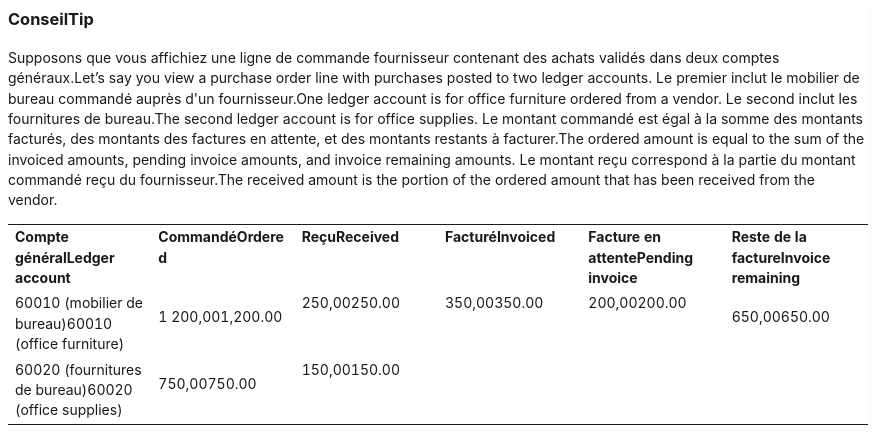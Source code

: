 ### <a name="tip"></a><span data-ttu-id="fac80-143">Conseil</span><span class="sxs-lookup"><span data-stu-id="fac80-143">Tip</span></span>

<span data-ttu-id="fac80-144">Supposons que vous affichiez une ligne de commande fournisseur contenant des achats validés dans deux comptes généraux.</span><span class="sxs-lookup"><span data-stu-id="fac80-144">Let’s say you view a purchase order line with purchases posted to two ledger accounts.</span></span> <span data-ttu-id="fac80-145">Le premier inclut le mobilier de bureau commandé auprès d'un fournisseur.</span><span class="sxs-lookup"><span data-stu-id="fac80-145">One ledger account is for office furniture ordered from a vendor.</span></span> <span data-ttu-id="fac80-146">Le second inclut les fournitures de bureau.</span><span class="sxs-lookup"><span data-stu-id="fac80-146">The second ledger account is for office supplies.</span></span> <span data-ttu-id="fac80-147">Le montant commandé est égal à la somme des montants facturés, des montants des factures en attente, et des montants restants à facturer.</span><span class="sxs-lookup"><span data-stu-id="fac80-147">The ordered amount is equal to the sum of the invoiced amounts, pending invoice amounts, and invoice remaining amounts.</span></span> <span data-ttu-id="fac80-148">Le montant reçu correspond à la partie du montant commandé reçu du fournisseur.</span><span class="sxs-lookup"><span data-stu-id="fac80-148">The received amount is the portion of the ordered amount that has been received from the vendor.</span></span>

<table style="width:100%;">

<col width="16%" />
<col width="16%" />
<col width="16%" />
<col width="16%" />
<col width="16%" />
<col width="16%" />

<tbody>
<tr class="odd">
<td><span data-ttu-id="fac80-149"><strong>Compte général</strong></span><span class="sxs-lookup"><span data-stu-id="fac80-149"><strong>Ledger account</strong></span></span></td>
<td><span data-ttu-id="fac80-150"><strong>Commandé</strong></span><span class="sxs-lookup"><span data-stu-id="fac80-150"><strong>Ordered</strong></span></span></td>
<td><span data-ttu-id="fac80-151"><strong>Reçu</strong></span><span class="sxs-lookup"><span data-stu-id="fac80-151"><strong>Received</strong></span></span></td>
<td><span data-ttu-id="fac80-152"><strong>Facturé</strong></span><span class="sxs-lookup"><span data-stu-id="fac80-152"><strong>Invoiced</strong></span></span></td>
<td><span data-ttu-id="fac80-153"><strong>Facture en attente</strong></span><span class="sxs-lookup"><span data-stu-id="fac80-153"><strong>Pending invoice</strong></span></span></td>
<td><span data-ttu-id="fac80-154"><strong>Reste de la facture</strong></span><span class="sxs-lookup"><span data-stu-id="fac80-154"><strong>Invoice remaining</strong></span></span></td>
</tr>
<tr class="even">
<td><span data-ttu-id="fac80-155">60010 (mobilier de bureau)</span><span class="sxs-lookup"><span data-stu-id="fac80-155">60010 (office furniture)</span></span></td>
<td><p><span data-ttu-id="fac80-156">1 200,00</span><span class="sxs-lookup"><span data-stu-id="fac80-156">1,200.00</span></span></p></td>
<td><span data-ttu-id="fac80-157">250,00</span><span class="sxs-lookup"><span data-stu-id="fac80-157">250.00</span></span></td>
<td><span data-ttu-id="fac80-158">350,00</span><span class="sxs-lookup"><span data-stu-id="fac80-158">350.00</span></span></td>
<td><span data-ttu-id="fac80-159">200,00</span><span class="sxs-lookup"><span data-stu-id="fac80-159">200.00</span></span></td>
<td><p><span data-ttu-id="fac80-160">650,00</span><span class="sxs-lookup"><span data-stu-id="fac80-160">650.00</span></span></p></td>
</tr>
<tr class="odd">
<td><span data-ttu-id="fac80-161">60020 (fournitures de bureau)</span><span class="sxs-lookup"><span data-stu-id="fac80-161">60020 (office supplies)</span></span></td>
<td><p><span data-ttu-id="fac80-162">750,00</span><span class="sxs-lookup"><span data-stu-id="fac80-162">750.00</span></span></p></td>
<td><span data-ttu-id="fac80-163">150,00</span><span class="sxs-lookup"><span data-stu-id="fac80-163">150.00</span></span></td>